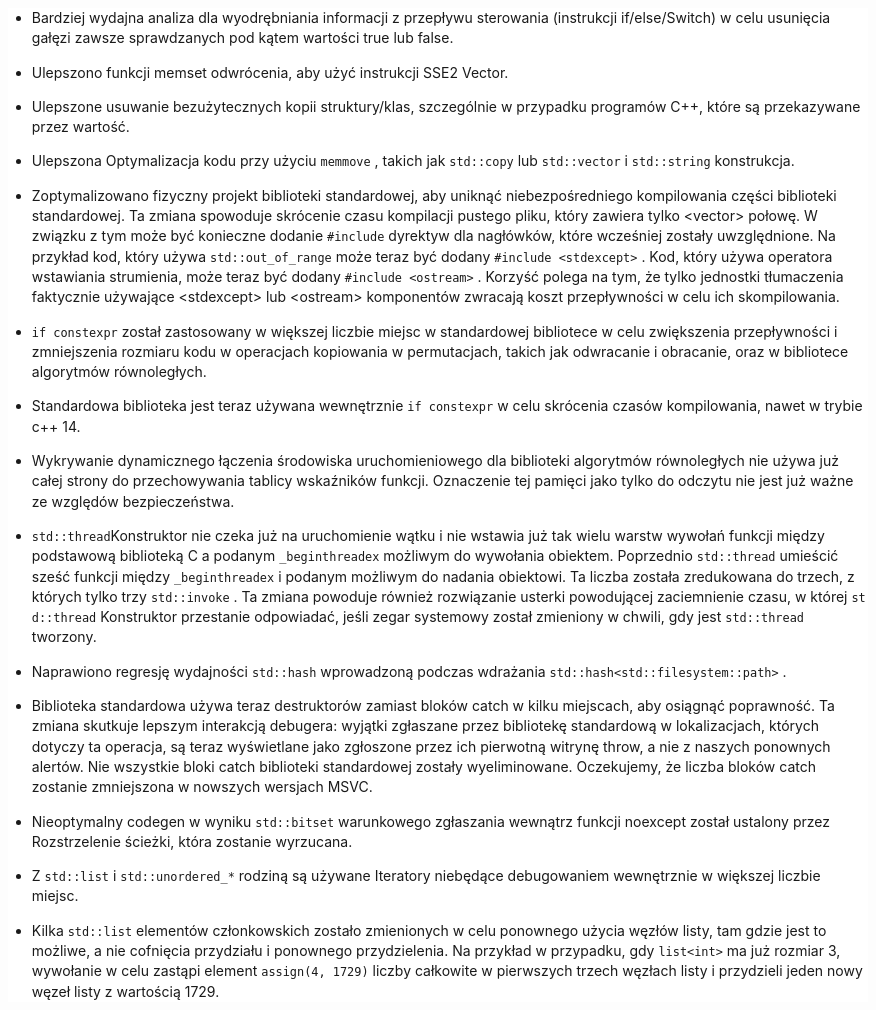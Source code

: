   - Bardziej wydajna analiza dla wyodrębniania informacji z przepływu sterowania (instrukcji if/else/Switch) w celu usunięcia gałęzi zawsze sprawdzanych pod kątem wartości true lub false.

  - Ulepszono funkcji memset odwrócenia, aby użyć instrukcji SSE2 Vector.

  - Ulepszone usuwanie bezużytecznych kopii struktury/klas, szczególnie w przypadku programów C++, które są przekazywane przez wartość.

  - Ulepszona Optymalizacja kodu przy użyciu `memmove` , takich jak `std::copy` lub `std::vector` i `std::string` konstrukcja.

- Zoptymalizowano fizyczny projekt biblioteki standardowej, aby uniknąć niebezpośredniego kompilowania części biblioteki standardowej. Ta zmiana spowoduje skrócenie czasu kompilacji pustego pliku, który zawiera tylko \<vector> połowę. W związku z tym może być konieczne dodanie `#include` dyrektyw dla nagłówków, które wcześniej zostały uwzględnione. Na przykład kod, który używa `std::out_of_range` może teraz być dodany `#include <stdexcept>` . Kod, który używa operatora wstawiania strumienia, może teraz być dodany `#include <ostream>` . Korzyść polega na tym, że tylko jednostki tłumaczenia faktycznie używające \<stdexcept> lub \<ostream> komponentów zwracają koszt przepływności w celu ich skompilowania.

- `if constexpr` został zastosowany w większej liczbie miejsc w standardowej bibliotece w celu zwiększenia przepływności i zmniejszenia rozmiaru kodu w operacjach kopiowania w permutacjach, takich jak odwracanie i obracanie, oraz w bibliotece algorytmów równoległych.

- Standardowa biblioteka jest teraz używana wewnętrznie `if constexpr` w celu skrócenia czasów kompilowania, nawet w trybie c++ 14.

- Wykrywanie dynamicznego łączenia środowiska uruchomieniowego dla biblioteki algorytmów równoległych nie używa już całej strony do przechowywania tablicy wskaźników funkcji. Oznaczenie tej pamięci jako tylko do odczytu nie jest już ważne ze względów bezpieczeństwa.

- `std::thread`Konstruktor nie czeka już na uruchomienie wątku i nie wstawia już tak wielu warstw wywołań funkcji między podstawową biblioteką C a podanym `_beginthreadex` możliwym do wywołania obiektem. Poprzednio `std::thread` umieścić sześć funkcji między `_beginthreadex` i podanym możliwym do nadania obiektowi. Ta liczba została zredukowana do trzech, z których tylko trzy `std::invoke` . Ta zmiana powoduje również rozwiązanie usterki powodującej zaciemnienie czasu, w której `std::thread` Konstruktor przestanie odpowiadać, jeśli zegar systemowy został zmieniony w chwili, gdy jest `std::thread` tworzony.

- Naprawiono regresję wydajności `std::hash` wprowadzoną podczas wdrażania `std::hash<std::filesystem::path>` .

- Biblioteka standardowa używa teraz destruktorów zamiast bloków catch w kilku miejscach, aby osiągnąć poprawność. Ta zmiana skutkuje lepszym interakcją debugera: wyjątki zgłaszane przez bibliotekę standardową w lokalizacjach, których dotyczy ta operacja, są teraz wyświetlane jako zgłoszone przez ich pierwotną witrynę throw, a nie z naszych ponownych alertów. Nie wszystkie bloki catch biblioteki standardowej zostały wyeliminowane. Oczekujemy, że liczba bloków catch zostanie zmniejszona w nowszych wersjach MSVC.

- Nieoptymalny codegen w wyniku `std::bitset` warunkowego zgłaszania wewnątrz funkcji noexcept został ustalony przez Rozstrzelenie ścieżki, która zostanie wyrzucana.

- Z `std::list` i `std::unordered_*` rodziną są używane Iteratory niebędące debugowaniem wewnętrznie w większej liczbie miejsc.

- Kilka `std::list` elementów członkowskich zostało zmienionych w celu ponownego użycia węzłów listy, tam gdzie jest to możliwe, a nie cofnięcia przydziału i ponownego przydzielenia. Na przykład w przypadku, gdy `list<int>` ma już rozmiar 3, wywołanie w celu zastąpi element `assign(4, 1729)` liczby całkowite w pierwszych trzech węzłach listy i przydzieli jeden nowy węzeł listy z wartością 1729.
